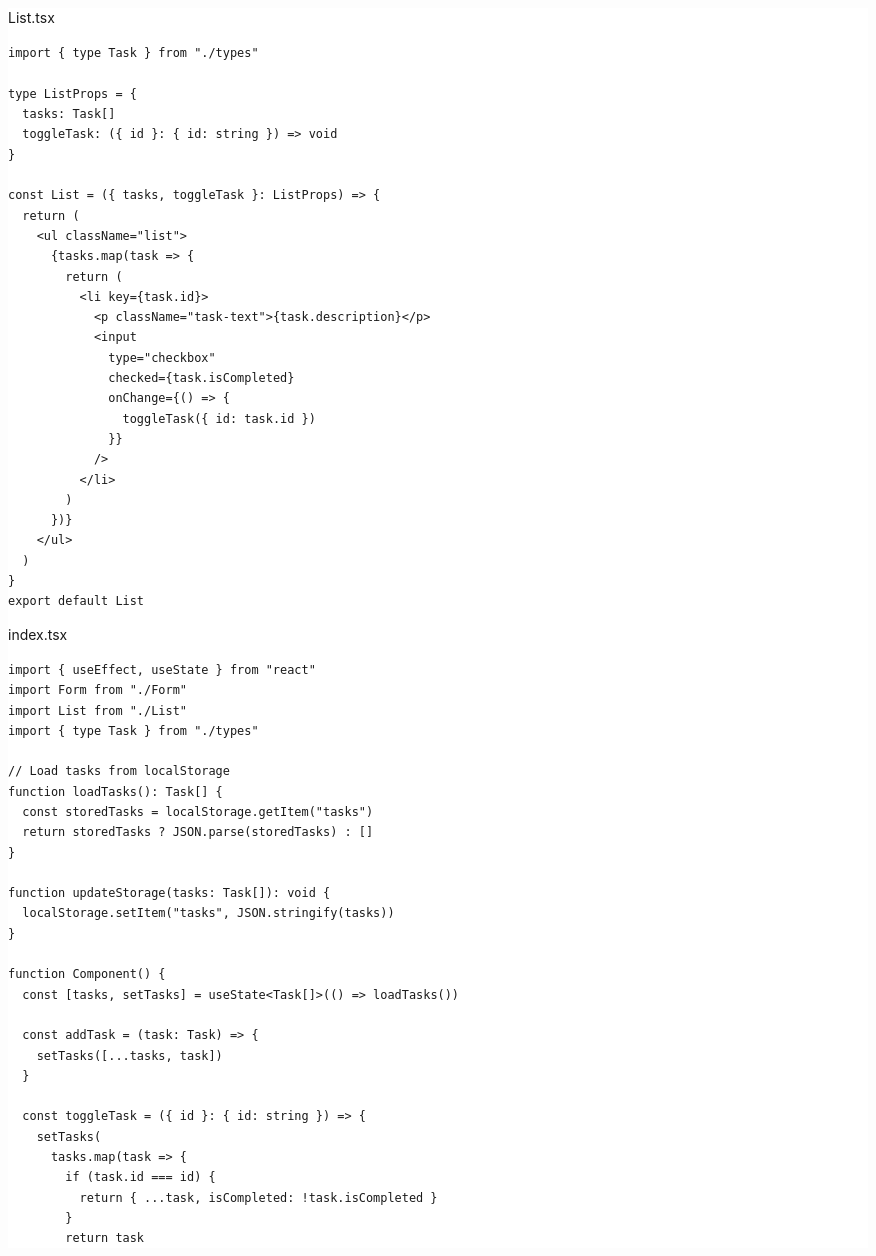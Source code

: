 List.tsx

```tsx
import { type Task } from "./types"

type ListProps = {
  tasks: Task[]
  toggleTask: ({ id }: { id: string }) => void
}

const List = ({ tasks, toggleTask }: ListProps) => {
  return (
    <ul className="list">
      {tasks.map(task => {
        return (
          <li key={task.id}>
            <p className="task-text">{task.description}</p>
            <input
              type="checkbox"
              checked={task.isCompleted}
              onChange={() => {
                toggleTask({ id: task.id })
              }}
            />
          </li>
        )
      })}
    </ul>
  )
}
export default List
```

index.tsx

```tsx
import { useEffect, useState } from "react"
import Form from "./Form"
import List from "./List"
import { type Task } from "./types"

// Load tasks from localStorage
function loadTasks(): Task[] {
  const storedTasks = localStorage.getItem("tasks")
  return storedTasks ? JSON.parse(storedTasks) : []
}

function updateStorage(tasks: Task[]): void {
  localStorage.setItem("tasks", JSON.stringify(tasks))
}

function Component() {
  const [tasks, setTasks] = useState<Task[]>(() => loadTasks())

  const addTask = (task: Task) => {
    setTasks([...tasks, task])
  }

  const toggleTask = ({ id }: { id: string }) => {
    setTasks(
      tasks.map(task => {
        if (task.id === id) {
          return { ...task, isCompleted: !task.isCompleted }
        }
        return task
```